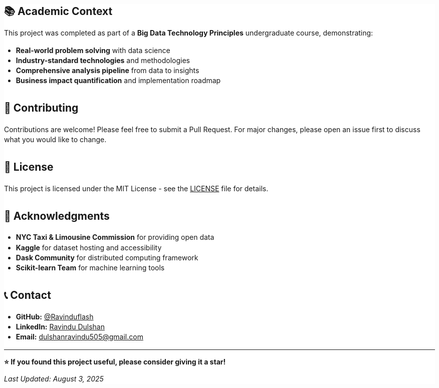 ## 📚 Academic Context

This project was completed as part of a **Big Data Technology Principles** undergraduate course, demonstrating:
- **Real-world problem solving** with data science
- **Industry-standard technologies** and methodologies
- **Comprehensive analysis pipeline** from data to insights
- **Business impact quantification** and implementation roadmap

## 🤝 Contributing

Contributions are welcome! Please feel free to submit a Pull Request. For major changes, please open an issue first to discuss what you would like to change.

## 📄 License

This project is licensed under the MIT License - see the [LICENSE](LICENSE) file for details.

## 🙏 Acknowledgments

- **NYC Taxi & Limousine Commission** for providing open data
- **Kaggle** for dataset hosting and accessibility
- **Dask Community** for distributed computing framework
- **Scikit-learn Team** for machine learning tools

## 📞 Contact

- **GitHub:** [@Ravinduflash](https://github.com/Ravinduflash)
- **LinkedIn:** [Ravindu Dulshan](www.linkedin.com/in/ravindu-dulshan)
- **Email:** dulshanravindu505@gmail.com

---

**⭐ If you found this project useful, please consider giving it a star!**

*Last Updated: August 3, 2025*

